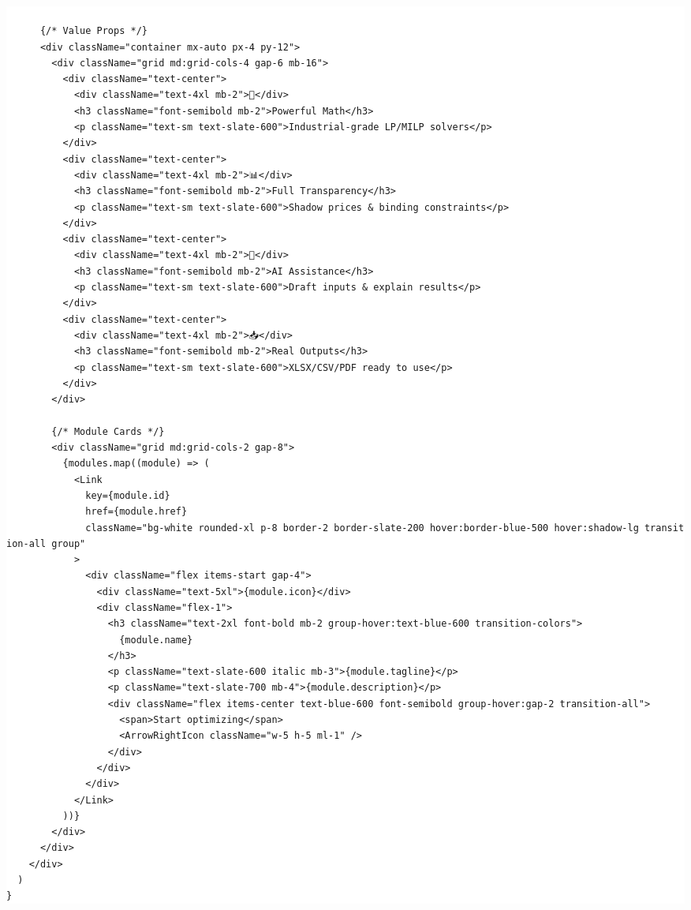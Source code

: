 ```tsx

      {/* Value Props */}
      <div className="container mx-auto px-4 py-12">
        <div className="grid md:grid-cols-4 gap-6 mb-16">
          <div className="text-center">
            <div className="text-4xl mb-2">🎯</div>
            <h3 className="font-semibold mb-2">Powerful Math</h3>
            <p className="text-sm text-slate-600">Industrial-grade LP/MILP solvers</p>
          </div>
          <div className="text-center">
            <div className="text-4xl mb-2">📊</div>
            <h3 className="font-semibold mb-2">Full Transparency</h3>
            <p className="text-sm text-slate-600">Shadow prices & binding constraints</p>
          </div>
          <div className="text-center">
            <div className="text-4xl mb-2">🤖</div>
            <h3 className="font-semibold mb-2">AI Assistance</h3>
            <p className="text-sm text-slate-600">Draft inputs & explain results</p>
          </div>
          <div className="text-center">
            <div className="text-4xl mb-2">📥</div>
            <h3 className="font-semibold mb-2">Real Outputs</h3>
            <p className="text-sm text-slate-600">XLSX/CSV/PDF ready to use</p>
          </div>
        </div>

        {/* Module Cards */}
        <div className="grid md:grid-cols-2 gap-8">
          {modules.map((module) => (
            <Link
              key={module.id}
              href={module.href}
              className="bg-white rounded-xl p-8 border-2 border-slate-200 hover:border-blue-500 hover:shadow-lg transition-all group"
            >
              <div className="flex items-start gap-4">
                <div className="text-5xl">{module.icon}</div>
                <div className="flex-1">
                  <h3 className="text-2xl font-bold mb-2 group-hover:text-blue-600 transition-colors">
                    {module.name}
                  </h3>
                  <p className="text-slate-600 italic mb-3">{module.tagline}</p>
                  <p className="text-slate-700 mb-4">{module.description}</p>
                  <div className="flex items-center text-blue-600 font-semibold group-hover:gap-2 transition-all">
                    <span>Start optimizing</span>
                    <ArrowRightIcon className="w-5 h-5 ml-1" />
                  </div>
                </div>
              </div>
            </Link>
          ))}
        </div>
      </div>
    </div>
  )
}
```
